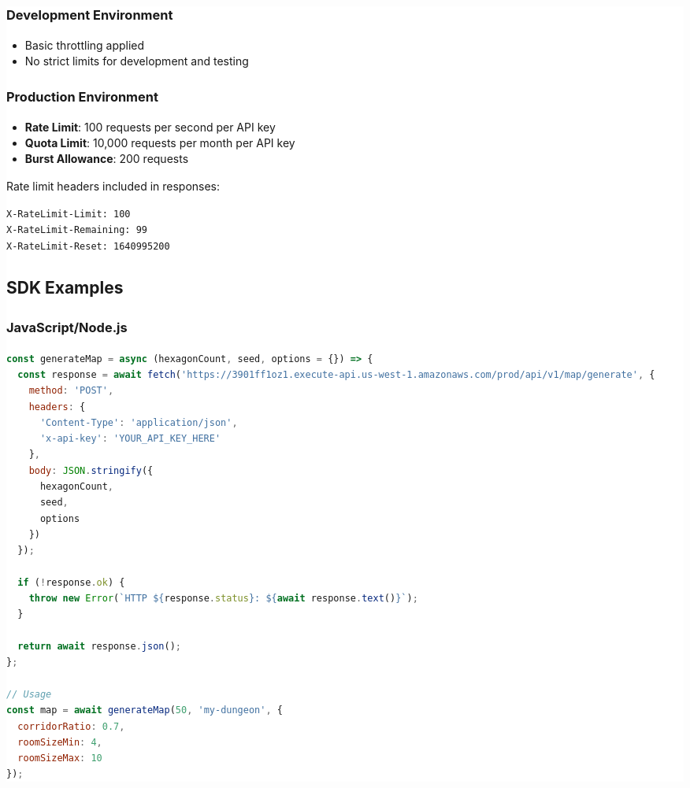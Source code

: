 ### Development Environment
- Basic throttling applied
- No strict limits for development and testing

### Production Environment
- **Rate Limit**: 100 requests per second per API key
- **Quota Limit**: 10,000 requests per month per API key
- **Burst Allowance**: 200 requests

Rate limit headers included in responses:
```http
X-RateLimit-Limit: 100
X-RateLimit-Remaining: 99
X-RateLimit-Reset: 1640995200
```

## SDK Examples

### JavaScript/Node.js

```javascript
const generateMap = async (hexagonCount, seed, options = {}) => {
  const response = await fetch('https://3901ff1oz1.execute-api.us-west-1.amazonaws.com/prod/api/v1/map/generate', {
    method: 'POST',
    headers: {
      'Content-Type': 'application/json',
      'x-api-key': 'YOUR_API_KEY_HERE'
    },
    body: JSON.stringify({
      hexagonCount,
      seed,
      options
    })
  });
  
  if (!response.ok) {
    throw new Error(`HTTP ${response.status}: ${await response.text()}`);
  }
  
  return await response.json();
};

// Usage
const map = await generateMap(50, 'my-dungeon', {
  corridorRatio: 0.7,
  roomSizeMin: 4,
  roomSizeMax: 10
});
```
